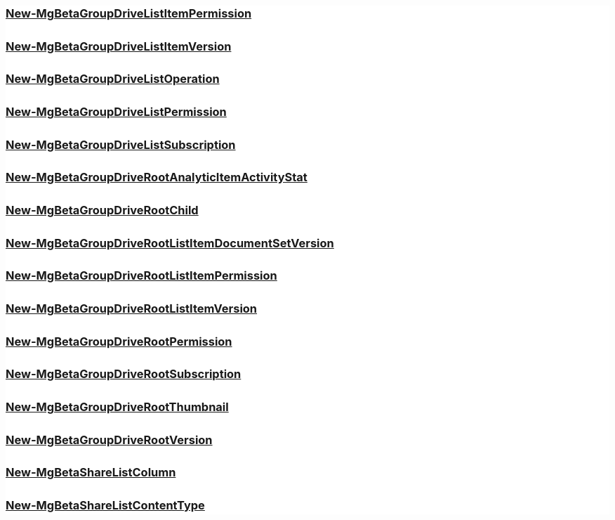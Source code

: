 ### [New-MgBetaGroupDriveListItemPermission](New-MgBetaGroupDriveListItemPermission.md)

### [New-MgBetaGroupDriveListItemVersion](New-MgBetaGroupDriveListItemVersion.md)

### [New-MgBetaGroupDriveListOperation](New-MgBetaGroupDriveListOperation.md)

### [New-MgBetaGroupDriveListPermission](New-MgBetaGroupDriveListPermission.md)

### [New-MgBetaGroupDriveListSubscription](New-MgBetaGroupDriveListSubscription.md)

### [New-MgBetaGroupDriveRootAnalyticItemActivityStat](New-MgBetaGroupDriveRootAnalyticItemActivityStat.md)

### [New-MgBetaGroupDriveRootChild](New-MgBetaGroupDriveRootChild.md)

### [New-MgBetaGroupDriveRootListItemDocumentSetVersion](New-MgBetaGroupDriveRootListItemDocumentSetVersion.md)

### [New-MgBetaGroupDriveRootListItemPermission](New-MgBetaGroupDriveRootListItemPermission.md)

### [New-MgBetaGroupDriveRootListItemVersion](New-MgBetaGroupDriveRootListItemVersion.md)

### [New-MgBetaGroupDriveRootPermission](New-MgBetaGroupDriveRootPermission.md)

### [New-MgBetaGroupDriveRootSubscription](New-MgBetaGroupDriveRootSubscription.md)

### [New-MgBetaGroupDriveRootThumbnail](New-MgBetaGroupDriveRootThumbnail.md)

### [New-MgBetaGroupDriveRootVersion](New-MgBetaGroupDriveRootVersion.md)

### [New-MgBetaShareListColumn](New-MgBetaShareListColumn.md)

### [New-MgBetaShareListContentType](New-MgBetaShareListContentType.md)
